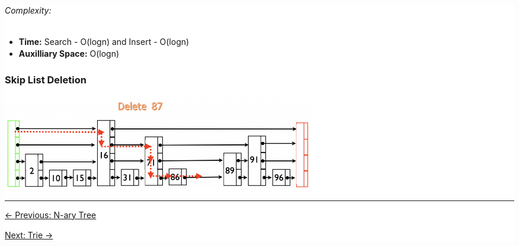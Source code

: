###### Complexity:

- **Time:** Search - O(logn) and Insert - O(logn)
- **Auxilliary Space:** O(logn)



### Skip List Deletion

<img src="assets/skiplist_deletion.png" width="60%">





<br>

------

<a href="n-ary-tree" class="prev-button">&larr; Previous: N-ary Tree</a>            

<a href="trie" class="next-button">Next: Trie &rarr;</a>



